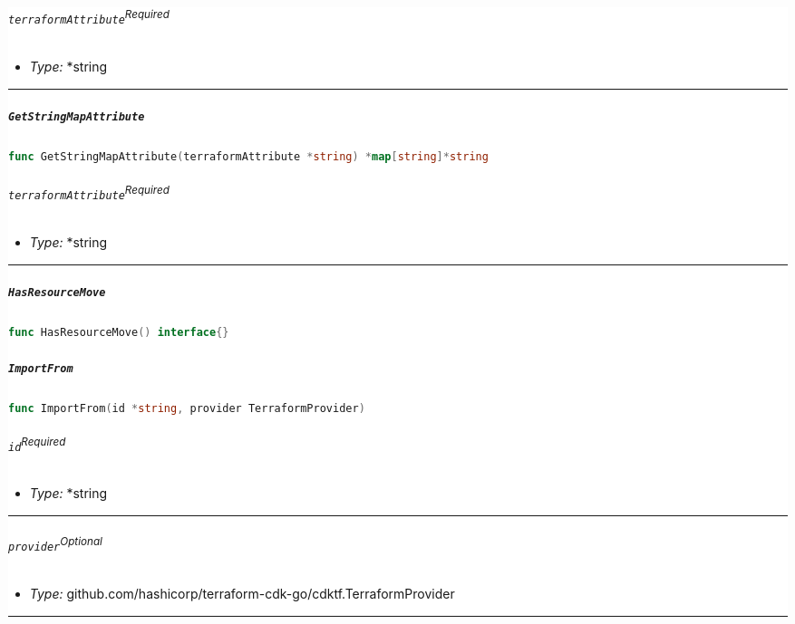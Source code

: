 ###### `terraformAttribute`<sup>Required</sup> <a name="terraformAttribute" id="@cdktf/provider-cloudflare.magicTransitSiteWan.MagicTransitSiteWan.getStringAttribute.parameter.terraformAttribute"></a>

- *Type:* *string

---

##### `GetStringMapAttribute` <a name="GetStringMapAttribute" id="@cdktf/provider-cloudflare.magicTransitSiteWan.MagicTransitSiteWan.getStringMapAttribute"></a>

```go
func GetStringMapAttribute(terraformAttribute *string) *map[string]*string
```

###### `terraformAttribute`<sup>Required</sup> <a name="terraformAttribute" id="@cdktf/provider-cloudflare.magicTransitSiteWan.MagicTransitSiteWan.getStringMapAttribute.parameter.terraformAttribute"></a>

- *Type:* *string

---

##### `HasResourceMove` <a name="HasResourceMove" id="@cdktf/provider-cloudflare.magicTransitSiteWan.MagicTransitSiteWan.hasResourceMove"></a>

```go
func HasResourceMove() interface{}
```

##### `ImportFrom` <a name="ImportFrom" id="@cdktf/provider-cloudflare.magicTransitSiteWan.MagicTransitSiteWan.importFrom"></a>

```go
func ImportFrom(id *string, provider TerraformProvider)
```

###### `id`<sup>Required</sup> <a name="id" id="@cdktf/provider-cloudflare.magicTransitSiteWan.MagicTransitSiteWan.importFrom.parameter.id"></a>

- *Type:* *string

---

###### `provider`<sup>Optional</sup> <a name="provider" id="@cdktf/provider-cloudflare.magicTransitSiteWan.MagicTransitSiteWan.importFrom.parameter.provider"></a>

- *Type:* github.com/hashicorp/terraform-cdk-go/cdktf.TerraformProvider

---
